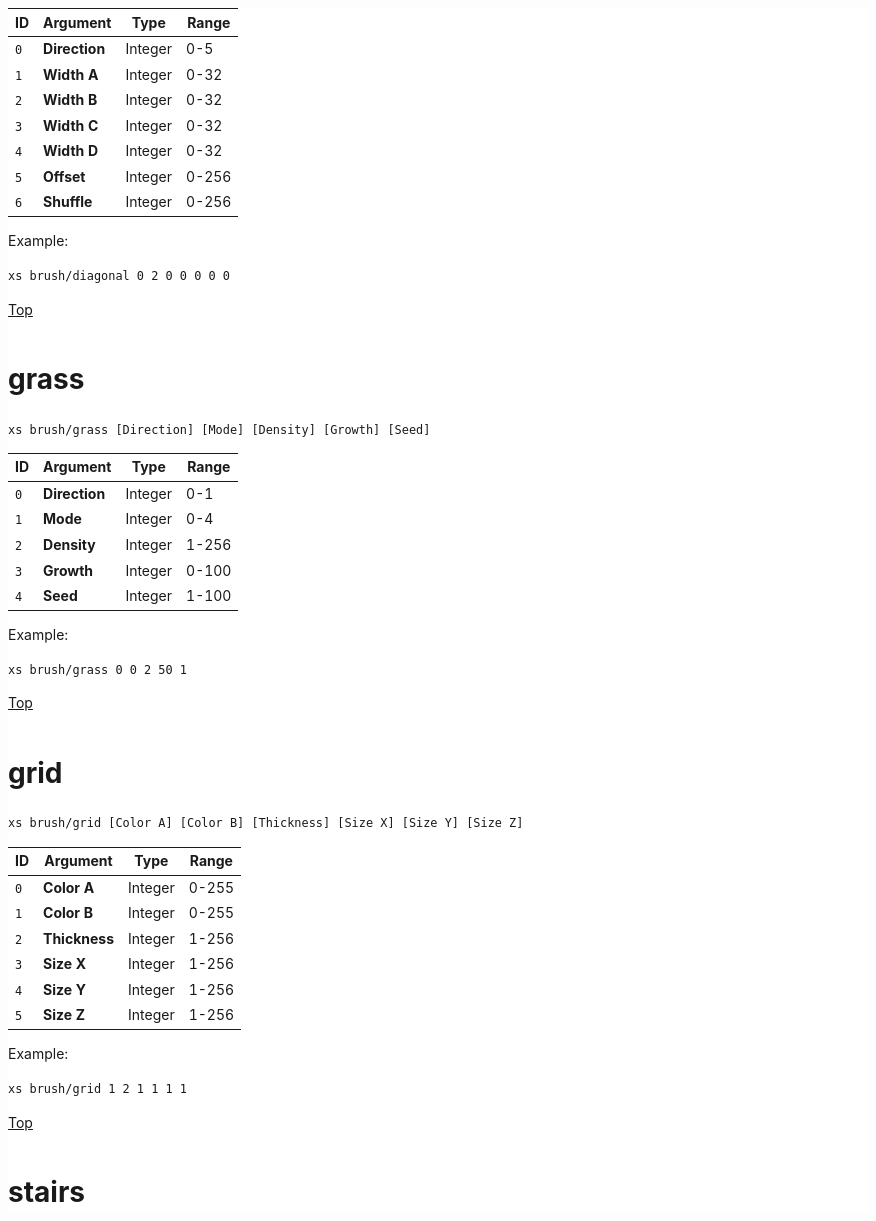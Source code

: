 ID | Argument | Type | Range
-- | -------- | ---- | -----
`0` | **Direction** | Integer | 0-5
`1` | **Width A** | Integer | 0-32
`2` | **Width B** | Integer | 0-32
`3` | **Width C** | Integer | 0-32
`4` | **Width D** | Integer | 0-32
`5` | **Offset** | Integer | 0-256
`6` | **Shuffle** | Integer | 0-256

Example:

```
xs brush/diagonal 0 2 0 0 0 0 0
```
[Top](#)
# grass

```
xs brush/grass [Direction] [Mode] [Density] [Growth] [Seed]
```

ID | Argument | Type | Range
-- | -------- | ---- | -----
`0` | **Direction** | Integer | 0-1
`1` | **Mode** | Integer | 0-4
`2` | **Density** | Integer | 1-256
`3` | **Growth** | Integer | 0-100
`4` | **Seed** | Integer | 1-100

Example:

```
xs brush/grass 0 0 2 50 1
```
[Top](#)
# grid

```
xs brush/grid [Color A] [Color B] [Thickness] [Size X] [Size Y] [Size Z]
```

ID | Argument | Type | Range
-- | -------- | ---- | -----
`0` | **Color A** | Integer | 0-255
`1` | **Color B** | Integer | 0-255
`2` | **Thickness** | Integer | 1-256
`3` | **Size X** | Integer | 1-256
`4` | **Size Y** | Integer | 1-256
`5` | **Size Z** | Integer | 1-256

Example:

```
xs brush/grid 1 2 1 1 1 1
```
[Top](#)
# stairs
